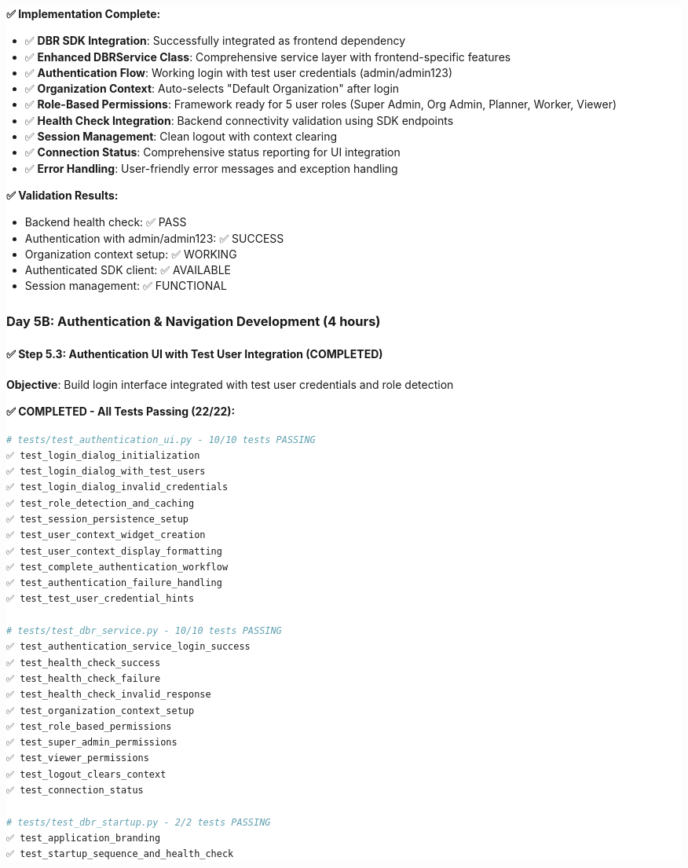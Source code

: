 **✅ Implementation Complete:**
- ✅ **DBR SDK Integration**: Successfully integrated as frontend dependency
- ✅ **Enhanced DBRService Class**: Comprehensive service layer with frontend-specific features
- ✅ **Authentication Flow**: Working login with test user credentials (admin/admin123)
- ✅ **Organization Context**: Auto-selects "Default Organization" after login
- ✅ **Role-Based Permissions**: Framework ready for 5 user roles (Super Admin, Org Admin, Planner, Worker, Viewer)
- ✅ **Health Check Integration**: Backend connectivity validation using SDK endpoints
- ✅ **Session Management**: Clean logout with context clearing
- ✅ **Connection Status**: Comprehensive status reporting for UI integration
- ✅ **Error Handling**: User-friendly error messages and exception handling

**✅ Validation Results:**
- Backend health check: ✅ PASS
- Authentication with admin/admin123: ✅ SUCCESS  
- Organization context setup: ✅ WORKING
- Authenticated SDK client: ✅ AVAILABLE
- Session management: ✅ FUNCTIONAL

### Day 5B: Authentication & Navigation Development (4 hours)

#### ✅ Step 5.3: Authentication UI with Test User Integration (COMPLETED)
**Objective**: Build login interface integrated with test user credentials and role detection

**✅ COMPLETED - All Tests Passing (22/22):**
```python
# tests/test_authentication_ui.py - 10/10 tests PASSING
✅ test_login_dialog_initialization
✅ test_login_dialog_with_test_users  
✅ test_login_dialog_invalid_credentials
✅ test_role_detection_and_caching
✅ test_session_persistence_setup
✅ test_user_context_widget_creation
✅ test_user_context_display_formatting
✅ test_complete_authentication_workflow
✅ test_authentication_failure_handling
✅ test_test_user_credential_hints

# tests/test_dbr_service.py - 10/10 tests PASSING
✅ test_authentication_service_login_success
✅ test_health_check_success
✅ test_health_check_failure
✅ test_health_check_invalid_response
✅ test_organization_context_setup
✅ test_role_based_permissions
✅ test_super_admin_permissions
✅ test_viewer_permissions
✅ test_logout_clears_context
✅ test_connection_status

# tests/test_dbr_startup.py - 2/2 tests PASSING
✅ test_application_branding
✅ test_startup_sequence_and_health_check
```

